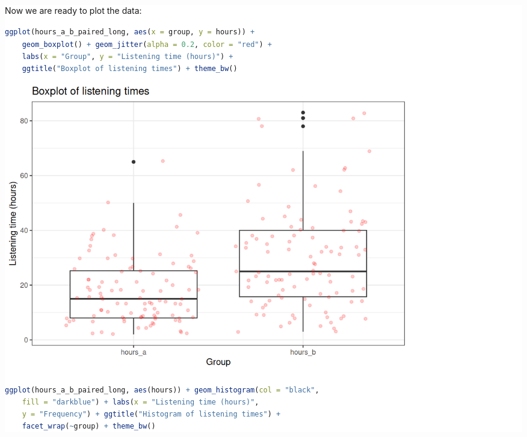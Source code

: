 <div data-pagedtable="false">
  <script data-pagedtable-source type="application/json">
{"columns":[{"label":["group"],"name":[1],"type":["fct"],"align":["left"]},{"label":["hours"],"name":[2],"type":["int"],"align":["right"]}],"data":[{"1":"hours_a","2":"2"},{"1":"hours_a","2":"27"},{"1":"hours_a","2":"25"},{"1":"hours_a","2":"2"},{"1":"hours_a","2":"46"},{"1":"hours_a","2":"13"}],"options":{"columns":{"min":{},"max":[10]},"rows":{"min":[10],"max":[10]},"pages":{}}}
  </script>
</div>

Now we are ready to plot the data:


``` r
ggplot(hours_a_b_paired_long, aes(x = group, y = hours)) +
    geom_boxplot() + geom_jitter(alpha = 0.2, color = "red") +
    labs(x = "Group", y = "Listening time (hours)") +
    ggtitle("Boxplot of listening times") + theme_bw()
```

<img src="07-hypothesis_testing_files/figure-html/unnamed-chunk-40-1.png" width="672" />

``` r
ggplot(hours_a_b_paired_long, aes(hours)) + geom_histogram(col = "black",
    fill = "darkblue") + labs(x = "Listening time (hours)",
    y = "Frequency") + ggtitle("Histogram of listening times") +
    facet_wrap(~group) + theme_bw()
```
